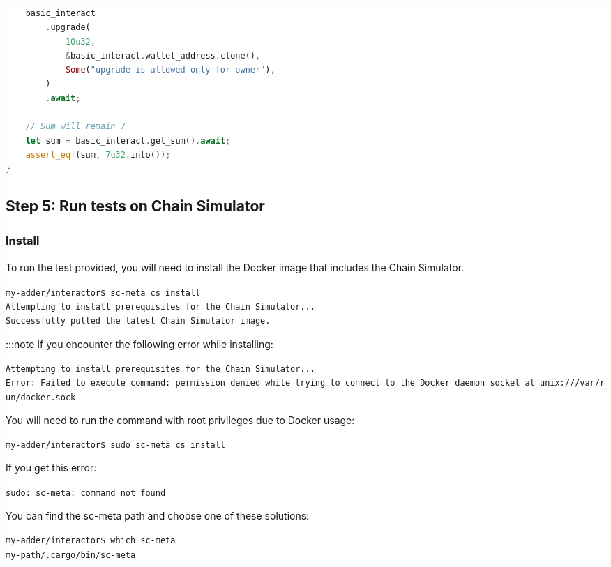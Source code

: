 ```rust
    basic_interact
        .upgrade(
            10u32,
            &basic_interact.wallet_address.clone(),
            Some("upgrade is allowed only for owner"),
        )
        .await;

    // Sum will remain 7
    let sum = basic_interact.get_sum().await;
    assert_eq!(sum, 7u32.into());
}
```

[comment]: # (mx-context-auto)

## Step 5: Run tests on Chain Simulator

[comment]: # (mx-context-auto)

### Install

To run the test provided, you will need to install the Docker image that includes the Chain Simulator.

```bash
my-adder/interactor$ sc-meta cs install
Attempting to install prerequisites for the Chain Simulator...
Successfully pulled the latest Chain Simulator image.
```

:::note
If you encounter the following error while installing:

```bash
Attempting to install prerequisites for the Chain Simulator...
Error: Failed to execute command: permission denied while trying to connect to the Docker daemon socket at unix:///var/run/docker.sock
```

You will need to run the command with root privileges due to Docker usage:

```bash
my-adder/interactor$ sudo sc-meta cs install
```

If you get this error:

```bash
sudo: sc-meta: command not found
```

You can find the sc-meta path and choose one of these solutions:

```bash
my-adder/interactor$ which sc-meta
my-path/.cargo/bin/sc-meta
```


[comment]: # (mx-abstract)